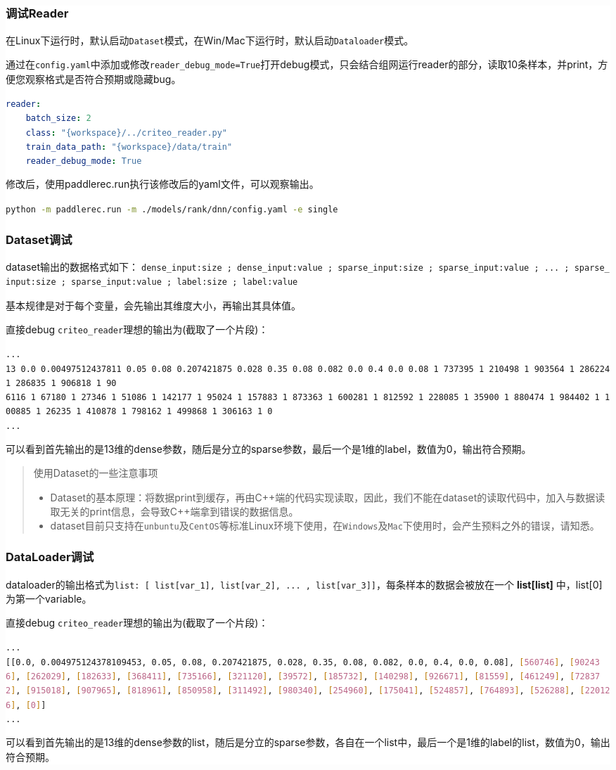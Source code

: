 
### 调试Reader

在Linux下运行时，默认启动`Dataset`模式，在Win/Mac下运行时，默认启动`Dataloader`模式。

通过在`config.yaml`中添加或修改`reader_debug_mode=True`打开debug模式，只会结合组网运行reader的部分，读取10条样本，并print，方便您观察格式是否符合预期或隐藏bug。
```yaml
reader:
    batch_size: 2
    class: "{workspace}/../criteo_reader.py"
    train_data_path: "{workspace}/data/train"
    reader_debug_mode: True
```

修改后，使用paddlerec.run执行该修改后的yaml文件，可以观察输出。
```bash
python -m paddlerec.run -m ./models/rank/dnn/config.yaml -e single
```

### Dataset调试

dataset输出的数据格式如下：
` dense_input:size ; dense_input:value ; sparse_input:size ; sparse_input:value ; ... ; sparse_input:size ; sparse_input:value ; label:size ; label:value `

基本规律是对于每个变量，会先输出其维度大小，再输出其具体值。

直接debug `criteo_reader`理想的输出为(截取了一个片段)：
```bash
...
13 0.0 0.00497512437811 0.05 0.08 0.207421875 0.028 0.35 0.08 0.082 0.0 0.4 0.0 0.08 1 737395 1 210498 1 903564 1 286224 1 286835 1 906818 1 90
6116 1 67180 1 27346 1 51086 1 142177 1 95024 1 157883 1 873363 1 600281 1 812592 1 228085 1 35900 1 880474 1 984402 1 100885 1 26235 1 410878 1 798162 1 499868 1 306163 1 0
...
```
可以看到首先输出的是13维的dense参数，随后是分立的sparse参数，最后一个是1维的label，数值为0，输出符合预期。

>使用Dataset的一些注意事项
> - Dataset的基本原理：将数据print到缓存，再由C++端的代码实现读取，因此，我们不能在dataset的读取代码中，加入与数据读取无关的print信息，会导致C++端拿到错误的数据信息。
> - dataset目前只支持在`unbuntu`及`CentOS`等标准Linux环境下使用，在`Windows`及`Mac`下使用时，会产生预料之外的错误，请知悉。

### DataLoader调试

dataloader的输出格式为`list: [ list[var_1], list[var_2], ... , list[var_3]]`，每条样本的数据会被放在一个 **list[list]** 中，list[0]为第一个variable。

直接debug `criteo_reader`理想的输出为(截取了一个片段)：
```bash
...
[[0.0, 0.004975124378109453, 0.05, 0.08, 0.207421875, 0.028, 0.35, 0.08, 0.082, 0.0, 0.4, 0.0, 0.08], [560746], [902436], [262029], [182633], [368411], [735166], [321120], [39572], [185732], [140298], [926671], [81559], [461249], [728372], [915018], [907965], [818961], [850958], [311492], [980340], [254960], [175041], [524857], [764893], [526288], [220126], [0]]
...
```
可以看到首先输出的是13维的dense参数的list，随后是分立的sparse参数，各自在一个list中，最后一个是1维的label的list，数值为0，输出符合预期。
